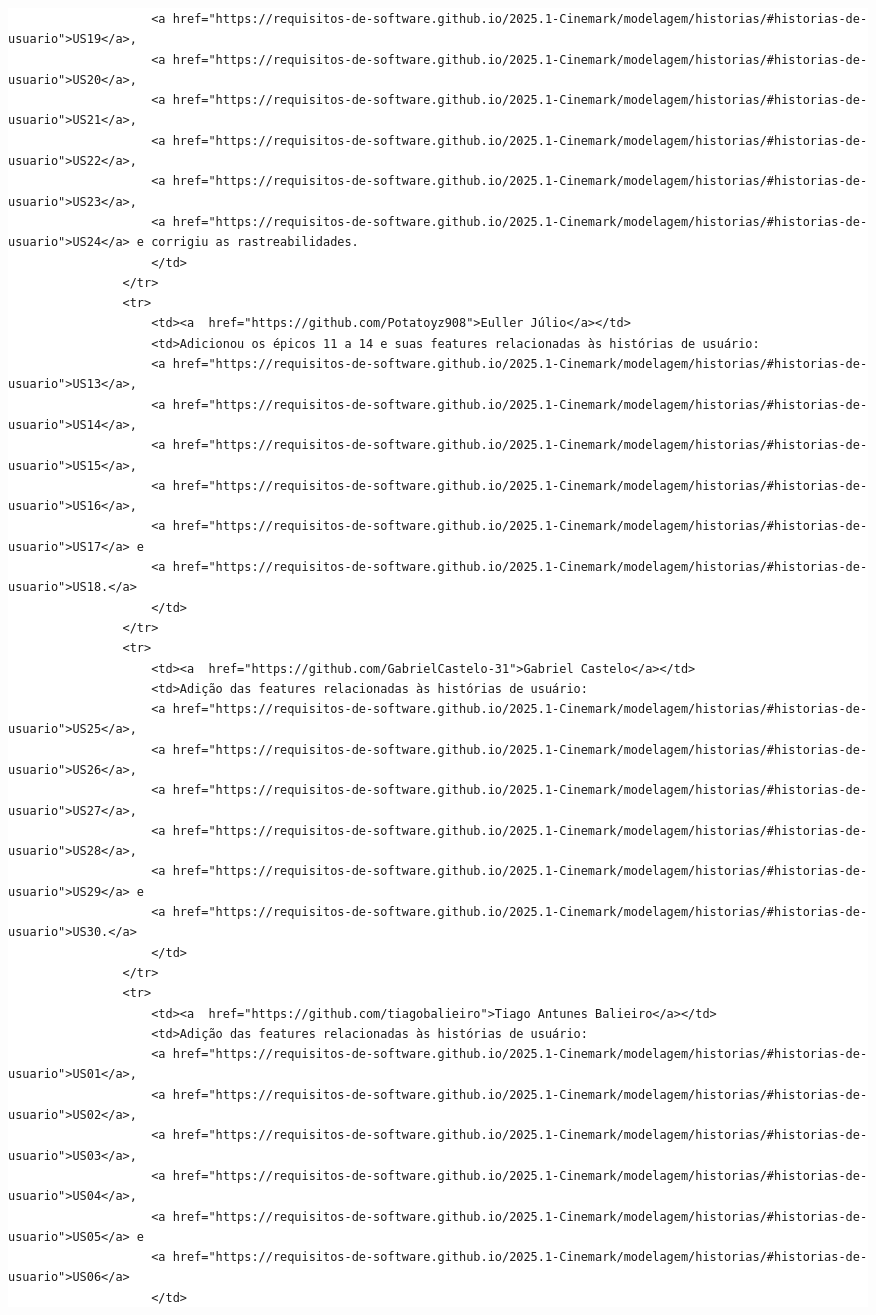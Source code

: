 						<a href="https://requisitos-de-software.github.io/2025.1-Cinemark/modelagem/historias/#historias-de-usuario">US19</a>,
						<a href="https://requisitos-de-software.github.io/2025.1-Cinemark/modelagem/historias/#historias-de-usuario">US20</a>,
						<a href="https://requisitos-de-software.github.io/2025.1-Cinemark/modelagem/historias/#historias-de-usuario">US21</a>,
						<a href="https://requisitos-de-software.github.io/2025.1-Cinemark/modelagem/historias/#historias-de-usuario">US22</a>,
						<a href="https://requisitos-de-software.github.io/2025.1-Cinemark/modelagem/historias/#historias-de-usuario">US23</a>,
						<a href="https://requisitos-de-software.github.io/2025.1-Cinemark/modelagem/historias/#historias-de-usuario">US24</a> e corrigiu as rastreabilidades.
						</td>
					</tr>
					<tr>
						<td><a  href="https://github.com/Potatoyz908">Euller Júlio</a></td>
						<td>Adicionou os épicos 11 a 14 e suas features relacionadas às histórias de usuário:
						<a href="https://requisitos-de-software.github.io/2025.1-Cinemark/modelagem/historias/#historias-de-usuario">US13</a>,
						<a href="https://requisitos-de-software.github.io/2025.1-Cinemark/modelagem/historias/#historias-de-usuario">US14</a>,
						<a href="https://requisitos-de-software.github.io/2025.1-Cinemark/modelagem/historias/#historias-de-usuario">US15</a>,
						<a href="https://requisitos-de-software.github.io/2025.1-Cinemark/modelagem/historias/#historias-de-usuario">US16</a>,
						<a href="https://requisitos-de-software.github.io/2025.1-Cinemark/modelagem/historias/#historias-de-usuario">US17</a> e
						<a href="https://requisitos-de-software.github.io/2025.1-Cinemark/modelagem/historias/#historias-de-usuario">US18.</a>
						</td>
					</tr>
					<tr>
						<td><a  href="https://github.com/GabrielCastelo-31">Gabriel Castelo</a></td>
						<td>Adição das features relacionadas às histórias de usuário:
						<a href="https://requisitos-de-software.github.io/2025.1-Cinemark/modelagem/historias/#historias-de-usuario">US25</a>,
						<a href="https://requisitos-de-software.github.io/2025.1-Cinemark/modelagem/historias/#historias-de-usuario">US26</a>,
						<a href="https://requisitos-de-software.github.io/2025.1-Cinemark/modelagem/historias/#historias-de-usuario">US27</a>,
						<a href="https://requisitos-de-software.github.io/2025.1-Cinemark/modelagem/historias/#historias-de-usuario">US28</a>,
						<a href="https://requisitos-de-software.github.io/2025.1-Cinemark/modelagem/historias/#historias-de-usuario">US29</a> e
						<a href="https://requisitos-de-software.github.io/2025.1-Cinemark/modelagem/historias/#historias-de-usuario">US30.</a>
						</td>
					</tr>
					<tr>
						<td><a  href="https://github.com/tiagobalieiro">Tiago Antunes Balieiro</a></td>
						<td>Adição das features relacionadas às histórias de usuário:
						<a href="https://requisitos-de-software.github.io/2025.1-Cinemark/modelagem/historias/#historias-de-usuario">US01</a>,
						<a href="https://requisitos-de-software.github.io/2025.1-Cinemark/modelagem/historias/#historias-de-usuario">US02</a>,
						<a href="https://requisitos-de-software.github.io/2025.1-Cinemark/modelagem/historias/#historias-de-usuario">US03</a>,
						<a href="https://requisitos-de-software.github.io/2025.1-Cinemark/modelagem/historias/#historias-de-usuario">US04</a>,
						<a href="https://requisitos-de-software.github.io/2025.1-Cinemark/modelagem/historias/#historias-de-usuario">US05</a> e
						<a href="https://requisitos-de-software.github.io/2025.1-Cinemark/modelagem/historias/#historias-de-usuario">US06</a>
						</td>